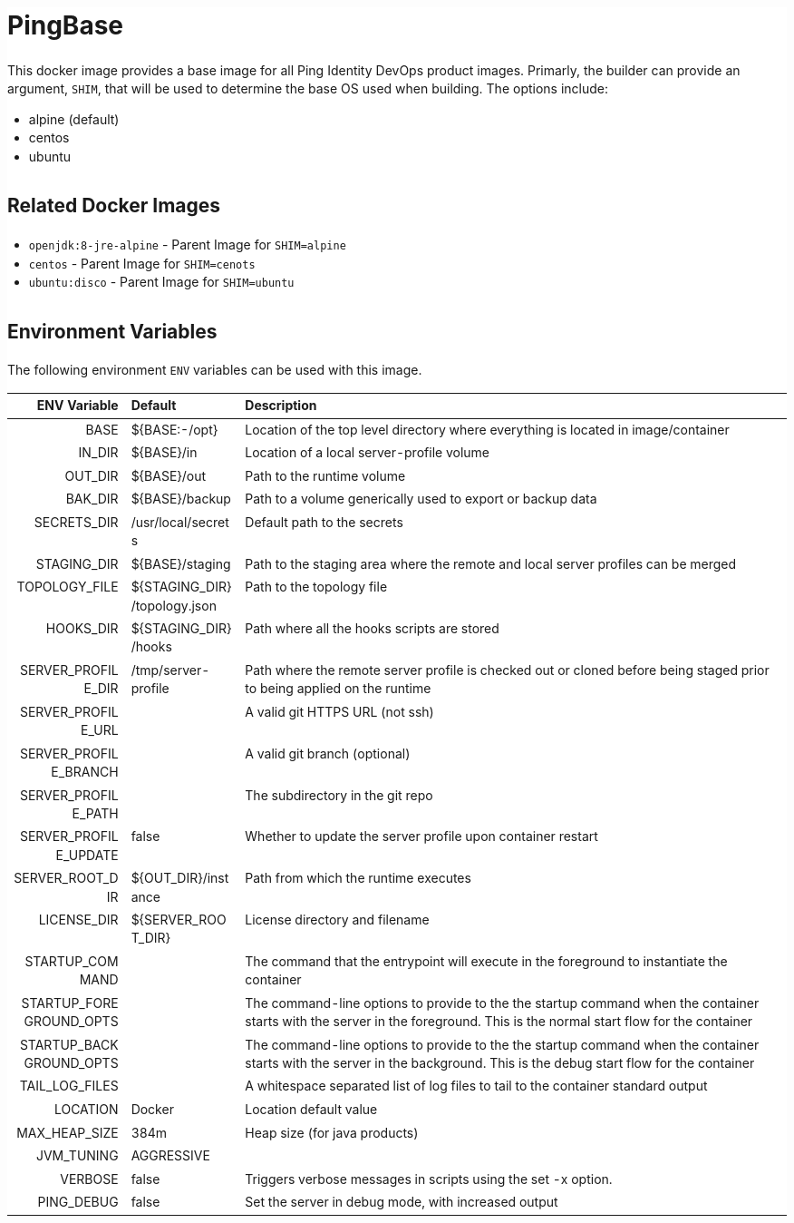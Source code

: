 # PingBase

This docker image provides a base image for all Ping Identity DevOps product images. Primarly, the builder can provide an argument, `SHIM`, that will be used to determine the base OS used when building. The options include:

* alpine \(default\)
* centos
* ubuntu

## Related Docker Images

* `openjdk:8-jre-alpine` - Parent Image for `SHIM=alpine`
* `centos` - Parent Image for `SHIM=cenots`
* `ubuntu:disco` - Parent Image for `SHIM=ubuntu`

## Environment Variables

The following environment `ENV` variables can be used with this image.

| ENV Variable | Default | Description |
| ---: | :--- | :--- |
| BASE | ${BASE:-/opt} | Location of the top level directory where everything is located in  image/container |
| IN\_DIR | ${BASE}/in | Location of a local server-profile volume |
| OUT\_DIR | ${BASE}/out | Path to the runtime volume |
| BAK\_DIR | ${BASE}/backup | Path to a volume generically used to export or backup data |
| SECRETS\_DIR | /usr/local/secrets | Default path to the secrets |
| STAGING\_DIR | ${BASE}/staging | Path to the staging area where the remote and local server profiles can be merged |
| TOPOLOGY\_FILE | ${STAGING\_DIR}/topology.json | Path to the topology file |
| HOOKS\_DIR | ${STAGING\_DIR}/hooks | Path where all the hooks scripts are stored |
| SERVER\_PROFILE\_DIR | /tmp/server-profile | Path where the remote server profile is checked out or cloned before being staged prior to being applied on the runtime |
| SERVER\_PROFILE\_URL |  | A valid git HTTPS URL \(not ssh\) |
| SERVER\_PROFILE\_BRANCH |  | A valid git branch \(optional\) |
| SERVER\_PROFILE\_PATH |  | The subdirectory in the git repo |
| SERVER\_PROFILE\_UPDATE | false | Whether to update the server profile upon container restart |
| SERVER\_ROOT\_DIR | ${OUT\_DIR}/instance | Path from which the runtime executes |
| LICENSE\_DIR | ${SERVER\_ROOT\_DIR} | License directory and filename |
| STARTUP\_COMMAND |  | The command that the entrypoint will execute in the foreground to  instantiate the container |
| STARTUP\_FOREGROUND\_OPTS |  | The command-line options to provide to the the startup command when  the container starts with the server in the foreground. This is the  normal start flow for the container |
| STARTUP\_BACKGROUND\_OPTS |  | The command-line options to provide to the the startup command when  the container starts with the server in the background. This is the  debug start flow for the container |
| TAIL\_LOG\_FILES |  | A whitespace separated list of log files to tail to the container  standard output |
| LOCATION | Docker | Location default value |
| MAX\_HEAP\_SIZE | 384m | Heap size \(for java products\) |
| JVM\_TUNING | AGGRESSIVE |  |
| VERBOSE | false | Triggers verbose messages in scripts using the set -x option. |
| PING\_DEBUG | false | Set the server in debug mode, with increased output |